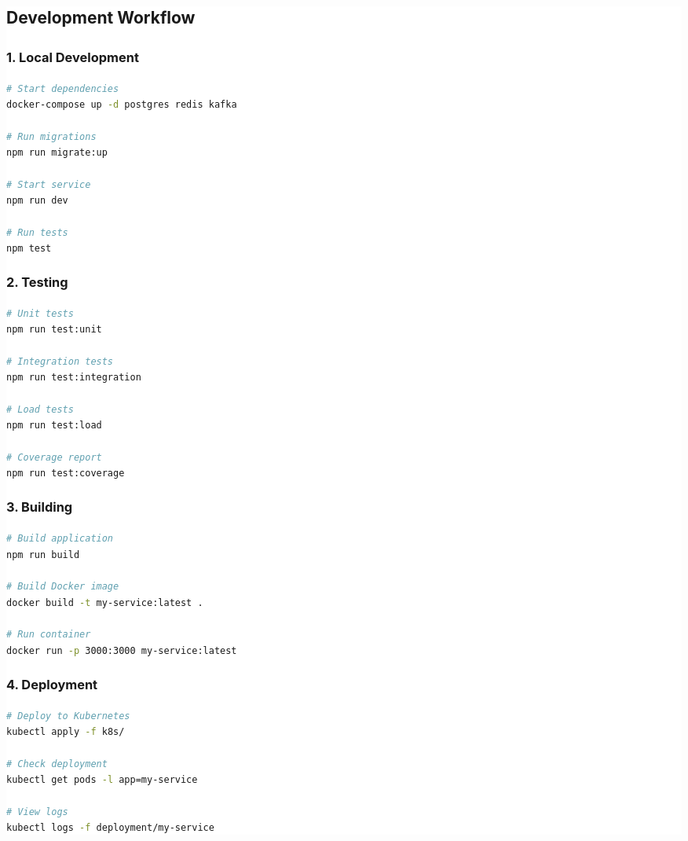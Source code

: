 ## Development Workflow

### 1. Local Development
```bash
# Start dependencies
docker-compose up -d postgres redis kafka

# Run migrations
npm run migrate:up

# Start service
npm run dev

# Run tests
npm test
```

### 2. Testing
```bash
# Unit tests
npm run test:unit

# Integration tests
npm run test:integration

# Load tests
npm run test:load

# Coverage report
npm run test:coverage
```

### 3. Building
```bash
# Build application
npm run build

# Build Docker image
docker build -t my-service:latest .

# Run container
docker run -p 3000:3000 my-service:latest
```

### 4. Deployment
```bash
# Deploy to Kubernetes
kubectl apply -f k8s/

# Check deployment
kubectl get pods -l app=my-service

# View logs
kubectl logs -f deployment/my-service
```
